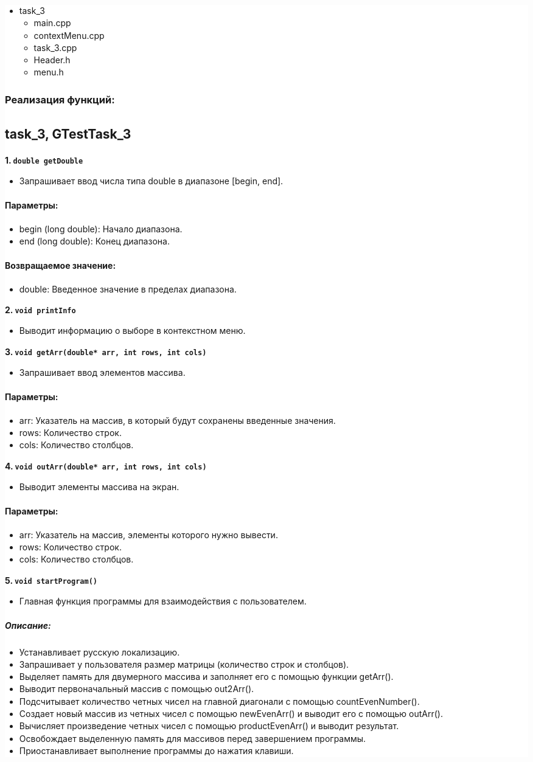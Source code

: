 - task_3
  - main.cpp
  - contextMenu.cpp
  - task_3.cpp
  - Header.h
  - menu.h



### Реализация функций: 
## **task_3, GTestTask_3**

  **1. `double getDouble`**

- Запрашивает ввод числа типа double в диапазоне [begin, end].

 #### Параметры:

- begin (long double): Начало диапазона.
- end (long double): Конец диапазона.

#### Возвращаемое значение:

- double: Введенное значение в пределах диапазона.

**2. `void printInfo`**
  - Выводит информацию о выборе в контекстном меню.
  

**3. `void getArr(double* arr, int rows, int cols)`**

- Запрашивает ввод элементов массива.

#### Параметры:
- arr: Указатель на массив, в который будут сохранены введенные значения.
- rows: Количество строк.
- cols: Количество столбцов.

**4. `void outArr(double* arr, int rows, int cols)`**

- Выводит элементы массива на экран.

#### Параметры:
- arr: Указатель на массив, элементы которого нужно вывести.
- rows: Количество строк.
- cols: Количество столбцов.

**5. `void startProgram()`**

 - Главная функция программы для взаимодействия с пользователем.

##### Описание:
- Устанавливает русскую локализацию.
- Запрашивает у пользователя размер матрицы (количество строк и столбцов).
- Выделяет память для двумерного массива и заполняет его с помощью функции getArr().
- Выводит первоначальный массив с помощью out2Arr().
- Подсчитывает количество четных чисел на главной диагонали с помощью countEvenNumber().
- Создает новый массив из четных чисел с помощью newEvenArr() и выводит его с помощью outArr().
- Вычисляет произведение четных чисел с помощью productEvenArr() и выводит результат.
- Освобождает выделенную память для массивов перед завершением программы.
- Приостанавливает выполнение программы до нажатия клавиши.
